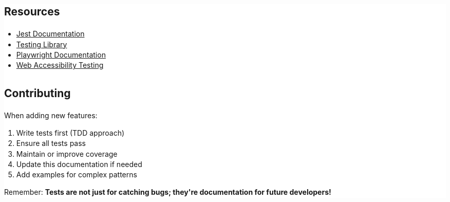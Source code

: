 ## Resources

- [Jest Documentation](https://jestjs.io/docs/getting-started)
- [Testing Library](https://testing-library.com/docs/)
- [Playwright Documentation](https://playwright.dev/docs/intro)
- [Web Accessibility Testing](https://www.w3.org/WAI/test-evaluate/)

## Contributing

When adding new features:

1. Write tests first (TDD approach)
2. Ensure all tests pass
3. Maintain or improve coverage
4. Update this documentation if needed
5. Add examples for complex patterns

Remember: **Tests are not just for catching bugs; they're documentation for future developers!**